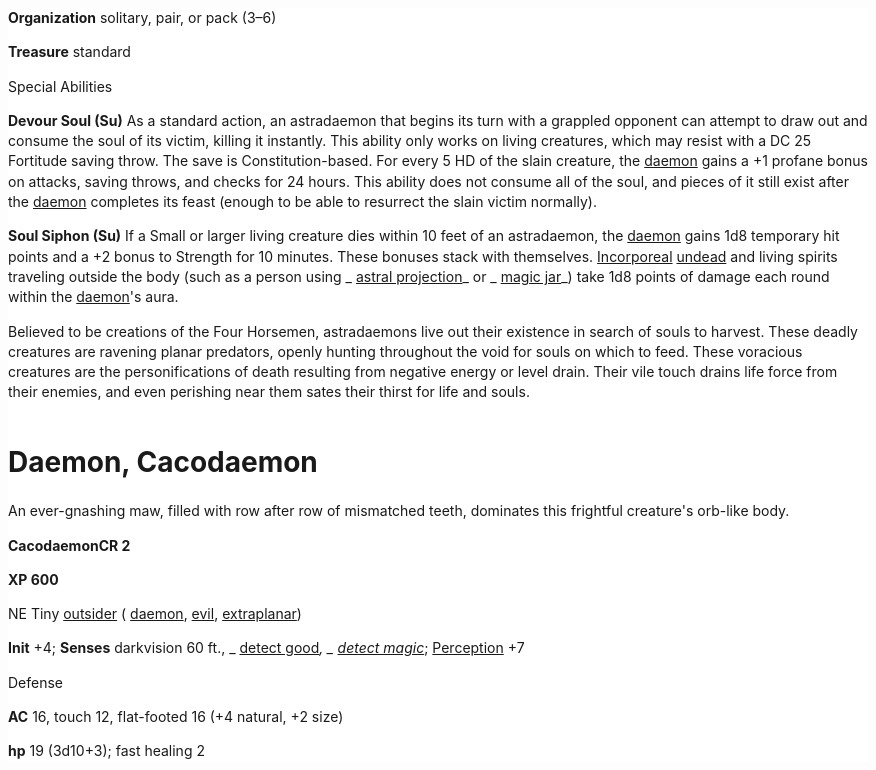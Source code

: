 **Organization** solitary, pair, or pack (3–6)

**Treasure** standard

Special Abilities

**Devour Soul (Su)** As a standard action, an astradaemon that begins its turn with a grappled opponent can attempt to draw out and consume the soul of its victim, killing it instantly. This ability only works on living creatures, which may resist with a DC 25 Fortitude saving throw. The save is Constitution-based. For every 5 HD of the slain creature, the [daemon](/pathfinderRPG/prd/monsters/creatureTypes.html#_daemon-subtype) gains a +1 profane bonus on attacks, saving throws, and checks for 24 hours. This ability does not consume all of the soul, and pieces of it still exist after the [daemon](/pathfinderRPG/prd/monsters/creatureTypes.html#_daemon-subtype) completes its feast (enough to be able to resurrect the slain victim normally).

**Soul Siphon (Su)** If a Small or larger living creature dies within 10 feet of an astradaemon, the [daemon](/pathfinderRPG/prd/monsters/creatureTypes.html#_daemon-subtype) gains 1d8 temporary hit points and a +2 bonus to Strength for 10 minutes. These bonuses stack with themselves. [Incorporeal](/pathfinderRPG/prd/monsters/creatureTypes.html#_incorporeal-subtype) [undead](/pathfinderRPG/prd/monsters/creatureTypes.html#_undead) and living spirits traveling outside the body (such as a person using _ [astral projection](/pathfinderRPG/prd/additionalMonsters/../spells/astralProjection.html#_astral-projection)_ or _ [magic jar](/pathfinderRPG/prd/additionalMonsters/../spells/magicJar.html#_magic-jar)_) take 1d8 points of damage each round within the [daemon](/pathfinderRPG/prd/monsters/creatureTypes.html#_daemon-subtype)'s aura.

Believed to be creations of the Four Horsemen, astradaemons live out their existence in search of souls to harvest. These deadly creatures are ravening planar predators, openly hunting throughout the void for souls on which to feed. These voracious creatures are the personifications of death resulting from negative energy or level drain. Their vile touch drains life force from their enemies, and even perishing near them sates their thirst for life and souls.

# Daemon, Cacodaemon

An ever-gnashing maw, filled with row after row of mismatched teeth, dominates this frightful creature's orb-like body.

**CacodaemonCR 2**

**XP 600**

NE Tiny [outsider](/pathfinderRPG/prd/monsters/creatureTypes.html#_outsider) ( [daemon](/pathfinderRPG/prd/monsters/creatureTypes.html#_daemon-subtype), [evil](/pathfinderRPG/prd/monsters/creatureTypes.html#_evil-subtype), [extraplanar](/pathfinderRPG/prd/monsters/creatureTypes.html#_extraplanar-subtype))

**Init** +4; **Senses** darkvision 60 ft., _ [detect good](/pathfinderRPG/prd/additionalMonsters/../spells/detectGood.html#_detect-good)_, _ [detect magic](/pathfinderRPG/prd/additionalMonsters/../spells/detectMagic.html#_detect-magic)_; [Perception](/pathfinderRPG/prd/additionalMonsters/../skills/perception.html#_perception) +7

Defense

**AC** 16, touch 12, flat-footed 16 (+4 natural, +2 size)

**hp** 19 (3d10+3); fast healing 2

